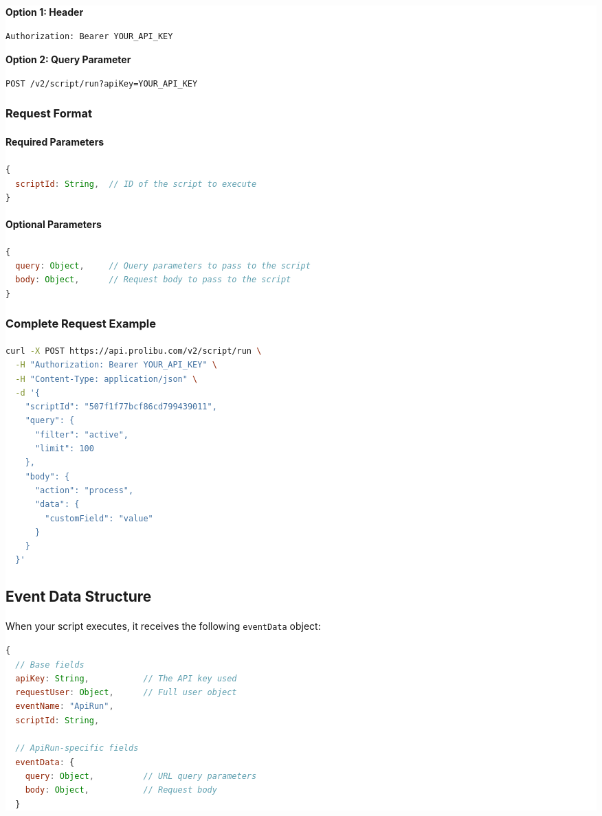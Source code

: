 **Option 1: Header**
```http
Authorization: Bearer YOUR_API_KEY
```

**Option 2: Query Parameter**
```
POST /v2/script/run?apiKey=YOUR_API_KEY
```

### Request Format

#### Required Parameters

```javascript
{
  scriptId: String,  // ID of the script to execute
}
```

#### Optional Parameters

```javascript
{
  query: Object,     // Query parameters to pass to the script
  body: Object,      // Request body to pass to the script
}
```

### Complete Request Example

```bash
curl -X POST https://api.prolibu.com/v2/script/run \
  -H "Authorization: Bearer YOUR_API_KEY" \
  -H "Content-Type: application/json" \
  -d '{
    "scriptId": "507f1f77bcf86cd799439011",
    "query": {
      "filter": "active",
      "limit": 100
    },
    "body": {
      "action": "process",
      "data": {
        "customField": "value"
      }
    }
  }'
```

## Event Data Structure

When your script executes, it receives the following `eventData` object:

```javascript
{
  // Base fields
  apiKey: String,           // The API key used
  requestUser: Object,      // Full user object
  eventName: "ApiRun",
  scriptId: String,
  
  // ApiRun-specific fields
  eventData: {
    query: Object,          // URL query parameters
    body: Object,           // Request body
  }
```